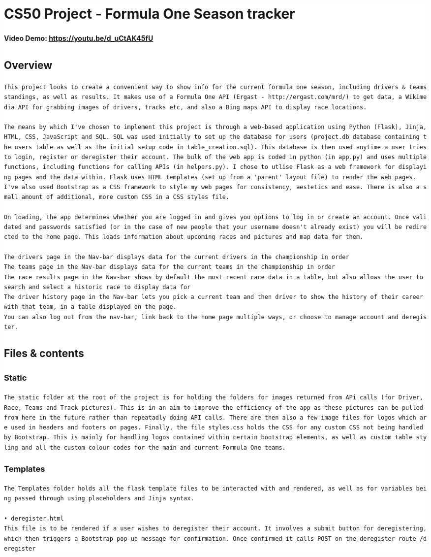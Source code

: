 # CS50 Project - Formula One Season tracker
#### Video Demo:  <https://youtu.be/d_uCtAK45fU>
## Overview
    This project looks to create a convenient way to show info for the current formula one season, including drivers & teams standings, as well as results. It makes use of a Formula One API (Ergast - http://ergast.com/mrd/) to get data, a Wikimedia API for grabbing images of drivers, tracks etc, and also a Bing maps API to display race locations.

    The means by which I've chosen to implement this project is through a web-based application using Python (Flask), Jinja, HTML, CSS, JavaScript and SQL. SQL was used initially to set up the database for users (project.db database containing the users table as well as the initial setup code in table_creation.sql). This database is then used anytime a user tries to login, register or deregister their account. The bulk of the web app is coded in python (in app.py) and uses multiple functions, including functions for calling APIs (in helpers.py). I chose to utlise Flask as a web framework for displaying pages and the data within. Flask uses HTML templates (set up from a 'parent' layout file) to render the web pages. I've also used Bootstrap as a CSS framework to style my web pages for consistency, aestetics and ease. There is also a small amount of additional, more custom CSS in a CSS styles file.

    On loading, the app determines whether you are logged in and gives you options to log in or create an account. Once validated and passwords satisfied (or in the case of new people that your username doesn't already exist) you will be redirected to the home page. This loads information about upcoming races and pictures and map data for them.

    The drivers page in the Nav-bar displays data for the current drivers in the championship in order
    The teams page in the Nav-bar displays data for the current teams in the championship in order
    The race results page in the Nav-bar shows by default the most recent race data in a table, but also allows the user to search and select a historic race to display data for
    The driver history page in the Nav-bar lets you pick a current team and then driver to show the history of their career with that team, in a table displayed on the page.
    You can also log out from the nav-bar, link back to the home page multiple ways, or choose to manage account and deregister.

## Files & contents

### **Static**
    The static folder at the root of the project is for holding the folders for images returned from APi calls (for Driver, Race, Teams and Track pictures). This is in an aim to improve the efficiency of the app as these pictures can be pulled from here in the future rather than repeatadly doing API calls. There are then also a few image files for logos which are used in headers and footers on pages. Finally, the file styles.css holds the CSS for any custom CSS not being handled by Bootstrap. This is mainly for handling logos contained within certain bootstrap elements, as well as custom table styling and all the custom colour codes for the main and current Formula One teams.

### **Templates**
    The Templates folder holds all the flask template files to be interacted with and rendered, as well as for variables being passed through using placeholders and Jinja syntax.

    • deregister.html
    This file is to be rendered if a user wishes to deregister their account. It involves a submit button for deregistering, which then triggers a Bootstrap pop-up message for confirmation. Once confirmed it calls POST on the deregister route /deregister

